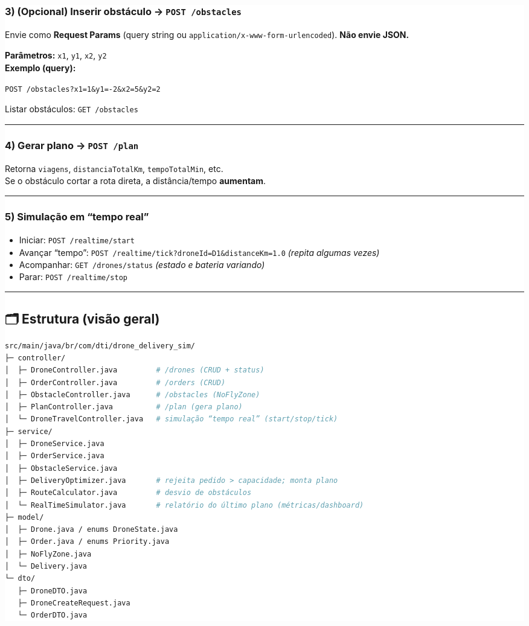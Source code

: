 
### 3) (Opcional) Inserir obstáculo → `POST /obstacles`
Envie como **Request Params** (query string ou `application/x-www-form-urlencoded`). **Não envie JSON.**

**Parâmetros:** `x1`, `y1`, `x2`, `y2`  
**Exemplo (query):**
```
POST /obstacles?x1=1&y1=-2&x2=5&y2=2
```

Listar obstáculos: `GET /obstacles`

---

### 4) Gerar plano → `POST /plan`
Retorna `viagens`, `distanciaTotalKm`, `tempoTotalMin`, etc.  
Se o obstáculo cortar a rota direta, a distância/tempo **aumentam**.

---

### 5) Simulação em “tempo real”
- Iniciar: `POST /realtime/start`
- Avançar “tempo”: `POST /realtime/tick?droneId=D1&distanceKm=1.0` *(repita algumas vezes)*
- Acompanhar: `GET /drones/status` *(estado e bateria variando)*
- Parar: `POST /realtime/stop`

---

## 🗂️ Estrutura (visão geral)

```bash
src/main/java/br/com/dti/drone_delivery_sim/
├─ controller/
│  ├─ DroneController.java         # /drones (CRUD + status)
│  ├─ OrderController.java         # /orders (CRUD)
│  ├─ ObstacleController.java      # /obstacles (NoFlyZone)
│  ├─ PlanController.java          # /plan (gera plano)
│  └─ DroneTravelController.java   # simulação “tempo real” (start/stop/tick)
├─ service/
│  ├─ DroneService.java
│  ├─ OrderService.java
│  ├─ ObstacleService.java
│  ├─ DeliveryOptimizer.java       # rejeita pedido > capacidade; monta plano
│  ├─ RouteCalculator.java         # desvio de obstáculos
│  └─ RealTimeSimulator.java       # relatório do último plano (métricas/dashboard)
├─ model/
│  ├─ Drone.java / enums DroneState.java
│  ├─ Order.java / enums Priority.java
│  ├─ NoFlyZone.java
│  └─ Delivery.java
└─ dto/
   ├─ DroneDTO.java
   ├─ DroneCreateRequest.java
   └─ OrderDTO.java
```
